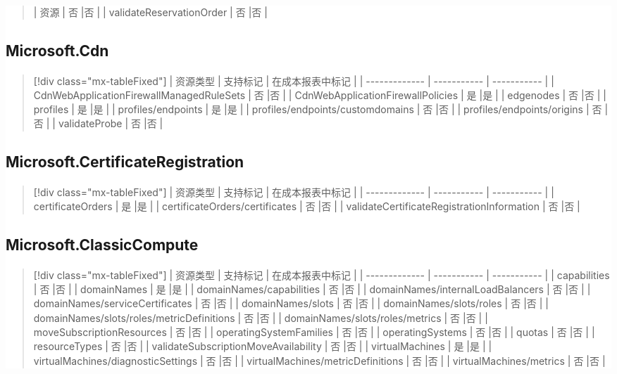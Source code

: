 > | 资源 | 否 |否 |
> | validateReservationOrder | 否 |否 |

## <a name="microsoftcdn"></a>Microsoft.Cdn

> [!div class="mx-tableFixed"]
> | 资源类型 | 支持标记 | 在成本报表中标记 |
> | ------------- | ----------- | ----------- |
> | CdnWebApplicationFirewallManagedRuleSets | 否 |否 |
> | CdnWebApplicationFirewallPolicies | 是 |是 |
> | edgenodes | 否 |否 |
> | profiles | 是 |是 |
> | profiles/endpoints | 是 |是 |
> | profiles/endpoints/customdomains | 否 |否 |
> | profiles/endpoints/origins | 否 |否 |
> | validateProbe | 否 |否 |

## <a name="microsoftcertificateregistration"></a>Microsoft.CertificateRegistration

> [!div class="mx-tableFixed"]
> | 资源类型 | 支持标记 | 在成本报表中标记 |
> | ------------- | ----------- | ----------- |
> | certificateOrders | 是 |是 |
> | certificateOrders/certificates | 否 |否 |
> | validateCertificateRegistrationInformation | 否 |否 |

## <a name="microsoftclassiccompute"></a>Microsoft.ClassicCompute

> [!div class="mx-tableFixed"]
> | 资源类型 | 支持标记 | 在成本报表中标记 |
> | ------------- | ----------- | ----------- |
> | capabilities | 否 |否 |
> | domainNames | 是 |是 |
> | domainNames/capabilities | 否 |否 |
> | domainNames/internalLoadBalancers | 否 |否 |
> | domainNames/serviceCertificates | 否 |否 |
> | domainNames/slots | 否 |否 |
> | domainNames/slots/roles | 否 |否 |
> | domainNames/slots/roles/metricDefinitions | 否 |否 |
> | domainNames/slots/roles/metrics | 否 |否 |
> | moveSubscriptionResources | 否 |否 |
> | operatingSystemFamilies | 否 |否 |
> | operatingSystems | 否 |否 |
> | quotas | 否 |否 |
> | resourceTypes | 否 |否 |
> | validateSubscriptionMoveAvailability | 否 |否 |
> | virtualMachines | 是 |是 |
> | virtualMachines/diagnosticSettings | 否 |否 |
> | virtualMachines/metricDefinitions | 否 |否 |
> | virtualMachines/metrics | 否 |否 |
